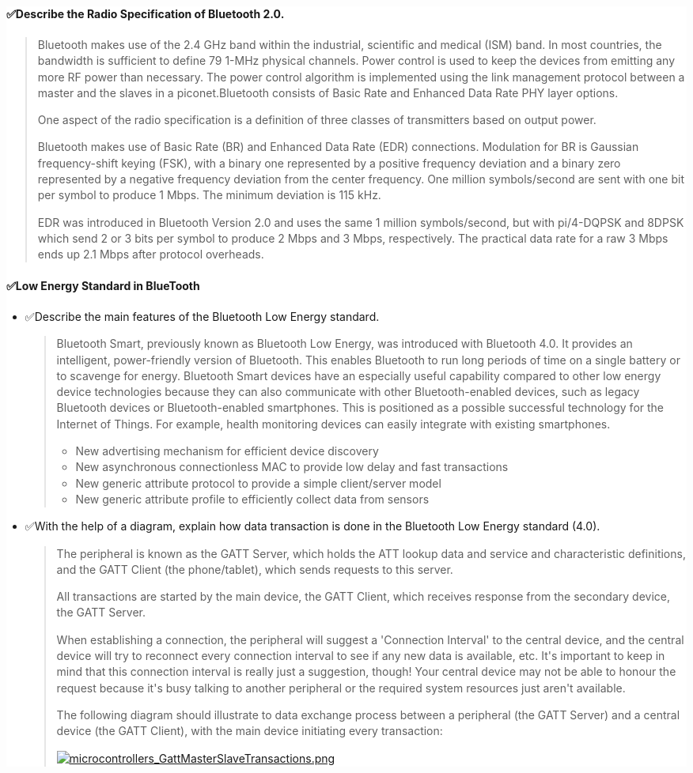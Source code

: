 #### ✅Describe the Radio Specification of Bluetooth 2.0.

> Bluetooth makes use of the 2.4 GHz band within the industrial, scientific and medical (ISM) band. In most countries, the bandwidth is sufficient to define 79 1-MHz physical channels. Power control is used to keep the devices from emitting any more RF power than necessary. The power control algorithm is implemented using the link management protocol between a master and the slaves in a piconet.Bluetooth consists of Basic Rate and Enhanced Data Rate PHY layer options.
>
> One aspect of the radio specification is a definition of three classes of transmitters based on output power.
>
> Bluetooth makes use of Basic Rate (BR) and Enhanced Data Rate (EDR) connections. Modulation for BR is Gaussian frequency-shift keying (FSK), with a binary one represented by a positive frequency deviation and a binary zero represented by a negative frequency deviation from the center frequency. One million symbols/second are sent with one bit per symbol to produce 1 Mbps. The minimum deviation is 115 kHz.
>
> EDR was introduced in Bluetooth Version 2.0 and uses the same 1 million symbols/second, but with pi/4-DQPSK and 8DPSK which send 2 or 3 bits per symbol to produce 2 Mbps and 3 Mbps, respectively. The practical data rate for a raw 3 Mbps ends up 2.1 Mbps after protocol overheads.

#### ✅Low Energy Standard in BlueTooth

- ✅Describe the main features of the Bluetooth Low Energy standard.

   > Bluetooth Smart, previously known as Bluetooth Low Energy, was introduced with Bluetooth 4.0. It provides an intelligent, power-friendly version of Bluetooth. This enables Bluetooth to run long periods of time on a single battery or to scavenge for energy. Bluetooth Smart devices have an especially useful capability compared to other low energy device technologies because they can also communicate with other Bluetooth-enabled devices, such as legacy Bluetooth devices or Bluetooth-enabled smartphones. This is positioned as a possible successful technology for the Internet of Things. For example, health monitoring devices can easily integrate with existing smartphones.
   >
   > - New advertising mechanism for efficient device discovery
   > - New asynchronous connectionless MAC to provide low delay and fast transactions
   > - New generic attribute protocol to provide a simple client/server model
   > - New generic attribute profile to efficiently collect data from sensors

- ✅With the help of a diagram, explain how data transaction is done in the Bluetooth Low Energy standard (4.0).

   > The peripheral is known as the GATT Server, which holds the ATT lookup data and service and characteristic definitions, and the GATT Client (the phone/tablet), which sends requests to this server.
   >
   > All transactions are started by the main device, the GATT Client, which receives response from the secondary device, the GATT Server.
   >
   > When establishing a connection, the peripheral will suggest a 'Connection Interval' to the central device, and the central device will try to reconnect every connection interval to see if any new data is available, etc. It's important to keep in mind that this connection interval is really just a suggestion, though! Your central device may not be able to honour the request because it's busy talking to another peripheral or the required system resources just aren't available.
   >
   > The following diagram should illustrate to data exchange process between a peripheral (the GATT Server) and a central device (the GATT Client), with the main device initiating every transaction:
   >
   > [![microcontrollers_GattMasterSlaveTransactions.png](https://tva1.sinaimg.cn/large/008i3skNgy1gy9qc20gqrj30m804zglz.jpg)](https://learn.adafruit.com/assets/13827)
   >
   > 

